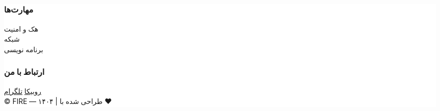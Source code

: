   
  <section id="skills">
    <h3>مهارت‌ها</h3>
    <div class="card">
      <div class="skill">
        <div class="skill-name">هک و امنیت</div>
        <div class="bar"><span style="width:90%"></span></div>
      </div>
      <div class="skill">
        <div class="skill-name">شبکه</div>
        <div class="bar"><span style="width:75%"></span></div>
      </div>
      <div class="skill">
        <div class="skill-name">برنامه نویسی</div>
        <div class="bar"><span style="width:65%"></span></div>
      </div>
    </div>
  </section>

  
  <section id="contact">
    <h3>ارتباط با من</h3>
    <div class="card links">
      <a href="https://rubika.ir/Rubika1Bot" target="_blank">روبیکا</a>
      <a href="https://t.me/KING12340003" target="_blank">تلگرام</a>
    </div>
  </section>

  <footer>
    © FIRE — ۱۴۰۴ | طراحی شده با ❤️
  </footer>
</body>
</html>
